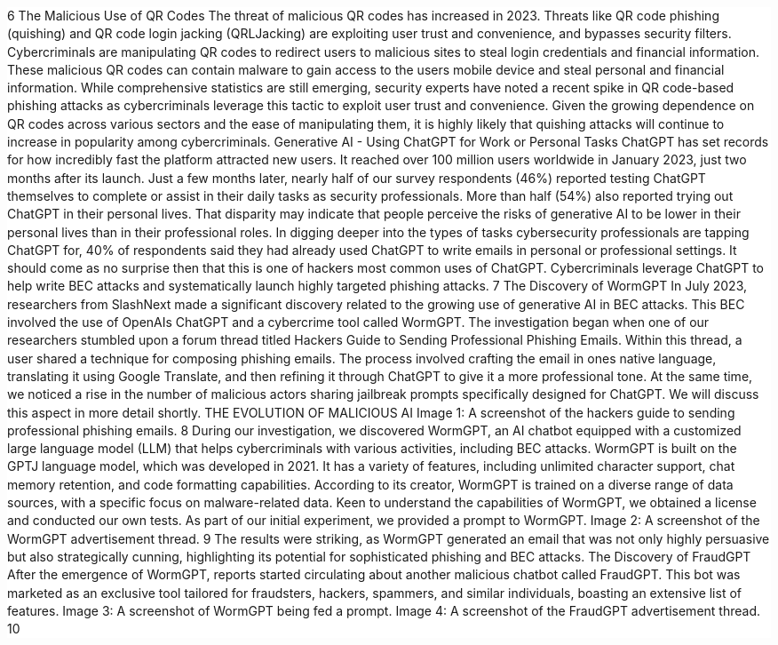 6
The Malicious Use of QR Codes
The threat of malicious QR codes has increased in 2023\. Threats like QR code phishing (quishing) 
and QR code login jacking (QRLJacking) are exploiting user trust and convenience, and bypasses 
security filters. Cybercriminals are manipulating QR codes to redirect users to malicious sites to steal 
login credentials and financial information. These malicious QR codes can contain malware to gain 
access to the users mobile device and steal personal and financial information. 
While comprehensive statistics are still emerging, security experts have noted a recent spike in QR 
code\-based phishing attacks as cybercriminals leverage this tactic to exploit user trust and
convenience. Given the growing dependence on QR codes across various sectors and the ease of 
manipulating them, it is highly likely that quishing attacks will continue to increase in popularity 
among cybercriminals.
Generative AI \- Using ChatGPT for Work or Personal Tasks
ChatGPT has set records for how incredibly fast the platform attracted new users. It reached over 
100 million users worldwide in January 2023, just two months after its launch. 
Just a few months later, nearly half of our survey respondents (46%) reported testing ChatGPT
themselves to complete or assist in their daily tasks as security professionals. More than half (54%) 
also reported trying out ChatGPT in their personal lives. That disparity may indicate that people
perceive the risks of generative AI to be lower in their personal lives than in their professional roles. 
In digging deeper into the types of tasks cybersecurity professionals are tapping ChatGPT for, 40% of 
respondents said they had already used ChatGPT to write emails in personal or professional
settings. It should come as no surprise then that this is one of hackers most common uses of
ChatGPT. Cybercriminals leverage ChatGPT to help write BEC attacks and systematically launch 
highly targeted phishing attacks.
7
The Discovery of WormGPT
In July 2023, researchers from SlashNext made a significant discovery related to the growing use of 
generative AI in BEC attacks. This BEC involved the use of OpenAIs ChatGPT and a cybercrime tool 
called WormGPT.
The investigation began when one of our researchers stumbled upon a forum thread titled Hackers 
Guide to Sending Professional Phishing Emails. Within this thread, a user shared a technique for 
composing phishing emails. The process involved crafting the email in ones native language, 
translating it using Google Translate, and then refining it through ChatGPT to give it a more 
professional tone.
At the same time, we noticed a rise in the number of malicious actors sharing jailbreak prompts 
specifically designed for ChatGPT. We will discuss this aspect in more detail shortly.
THE EVOLUTION OF MALICIOUS AI
Image 1: A screenshot of the hackers guide to sending professional phishing emails.
8
During our investigation, we discovered WormGPT, an AI chatbot equipped with a customized large 
language model (LLM) that helps cybercriminals with various activities, including BEC attacks.
WormGPT is built on the GPTJ language model, which was developed in 2021\. It has a variety of
features, including unlimited character support, chat memory retention, and code formatting
capabilities. According to its creator, WormGPT is trained on a diverse range of data sources, with a 
specific focus on malware\-related data.
Keen to understand the capabilities of WormGPT, we obtained a license and conducted our own 
tests. As part of our initial experiment, we provided a prompt to WormGPT.
Image 2: A screenshot of the WormGPT advertisement thread.
9
The results were striking, as WormGPT generated an email that was not only highly persuasive but 
also strategically cunning, highlighting its potential for sophisticated phishing and BEC attacks.
The Discovery of FraudGPT
After the emergence of WormGPT, reports started circulating about another malicious chatbot called 
FraudGPT. This bot was marketed as an exclusive tool tailored for fraudsters, hackers, spammers, 
and similar individuals, boasting an extensive list of features.
Image 3: A screenshot of WormGPT being fed a prompt.
Image 4: A screenshot of the FraudGPT advertisement thread. 
10